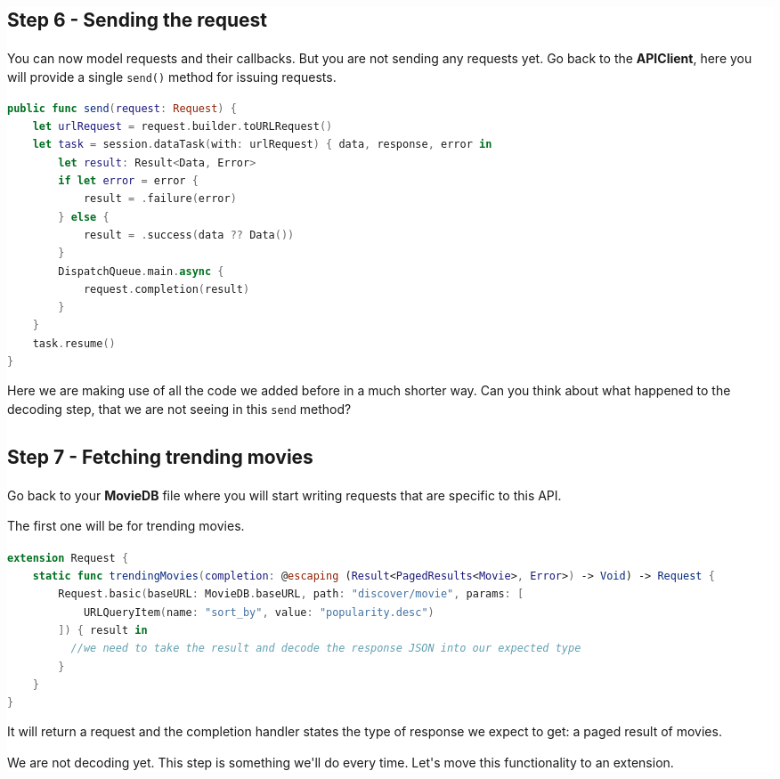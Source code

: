 ## Step 6 - Sending the request

You can now model requests and their callbacks. But you are not sending any requests yet. Go back to the **APIClient**, here you will provide a single `send()` method for issuing requests.

```swift
public func send(request: Request) {
    let urlRequest = request.builder.toURLRequest()
    let task = session.dataTask(with: urlRequest) { data, response, error in
        let result: Result<Data, Error>
        if let error = error {
            result = .failure(error)
        } else {
            result = .success(data ?? Data())
        }
        DispatchQueue.main.async {
            request.completion(result)
        }
    }
    task.resume()
}
```

Here we are making use of all the code we added before in a much shorter way. Can you think about what happened to the decoding step, that we are not seeing in this `send`
method?



## Step 7 - Fetching trending movies

Go back to your **MovieDB** file where you will start writing requests that are specific to this API.

The first one will be for trending movies.

```swift
extension Request {
    static func trendingMovies(completion: @escaping (Result<PagedResults<Movie>, Error>) -> Void) -> Request {
        Request.basic(baseURL: MovieDB.baseURL, path: "discover/movie", params: [
            URLQueryItem(name: "sort_by", value: "popularity.desc")
        ]) { result in
          //we need to take the result and decode the response JSON into our expected type
        }
    }
}
```

It will return a request and the completion handler states the type of response we expect to get: a paged result of movies.

We are not decoding yet. This step is something we'll do every time. Let's move this functionality to an extension.
